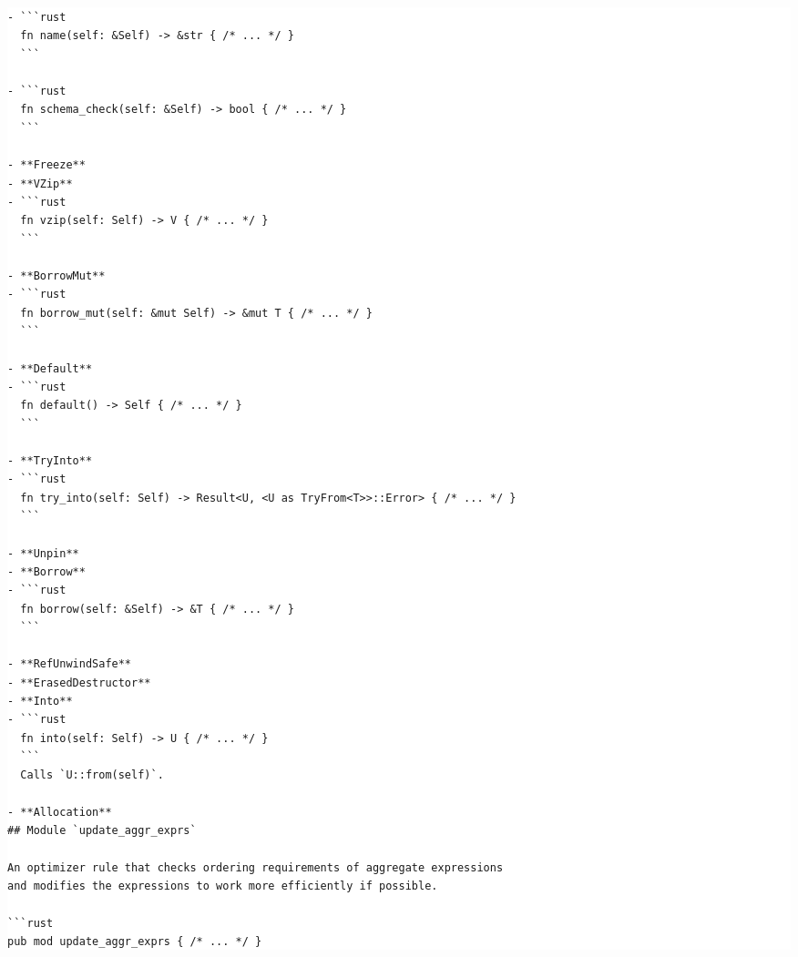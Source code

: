   ```
  - ```rust
    fn name(self: &Self) -> &str { /* ... */ }
    ```

  - ```rust
    fn schema_check(self: &Self) -> bool { /* ... */ }
    ```

- **Freeze**
- **VZip**
  - ```rust
    fn vzip(self: Self) -> V { /* ... */ }
    ```

- **BorrowMut**
  - ```rust
    fn borrow_mut(self: &mut Self) -> &mut T { /* ... */ }
    ```

- **Default**
  - ```rust
    fn default() -> Self { /* ... */ }
    ```

- **TryInto**
  - ```rust
    fn try_into(self: Self) -> Result<U, <U as TryFrom<T>>::Error> { /* ... */ }
    ```

- **Unpin**
- **Borrow**
  - ```rust
    fn borrow(self: &Self) -> &T { /* ... */ }
    ```

- **RefUnwindSafe**
- **ErasedDestructor**
- **Into**
  - ```rust
    fn into(self: Self) -> U { /* ... */ }
    ```
    Calls `U::from(self)`.

- **Allocation**
## Module `update_aggr_exprs`

An optimizer rule that checks ordering requirements of aggregate expressions
and modifies the expressions to work more efficiently if possible.

```rust
pub mod update_aggr_exprs { /* ... */ }
```
